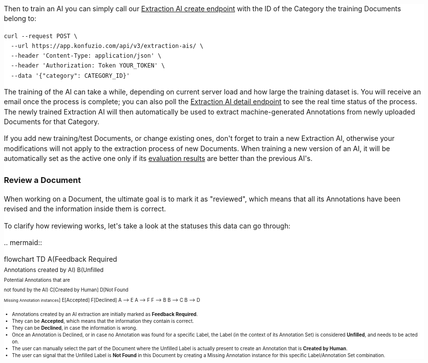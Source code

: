 Then to train an AI you can simply call our
[Extraction AI create endpoint](https://app.konfuzio.com/v3/swagger/#/extraction-ais/extraction_ais_create) with the
ID of the Category the training Documents belong to:

```
curl --request POST \
  --url https://app.konfuzio.com/api/v3/extraction-ais/ \
  --header 'Content-Type: application/json' \
  --header 'Authorization: Token YOUR_TOKEN' \
  --data '{"category": CATEGORY_ID}'
```

The training of the AI can take a while, depending on current server load and how large the training dataset is. You
will receive an email once the process is complete; you can also poll the
[Extraction AI detail endpoint](https://app.konfuzio.com/v3/swagger/#/extraction-ais/extraction_ais_detail) to see the
real time status of the process. The newly trained Extraction AI will then automatically be used to
extract machine-generated Annotations from newly uploaded Documents for that Category.

If you add new training/test Documents, or change existing ones, don't forget to train a new Extraction AI, otherwise
your modifications will not apply to the extraction process of new Documents. When training a new version of an AI, it
will be automatically set as the active one only if its
[evaluation results](https://help.konfuzio.com/modules/extractions/index.html?highlight=evaluation#evaluation) are
better than the previous AI's.

### Review a Document

When working on a Document, the ultimate goal is to mark it as "reviewed", which means that all its Annotations have
been revised and the information inside them is correct.

To clarify how reviewing works, let's take a look at the statuses this data can go through:

.. mermaid::

flowchart TD
A(Feedback Required<br><small>Annotations created by AI)
B(Unfilled<br><small>Potential Annotations that are<br>not found by the AI)
C[Created by Human]
D[Not Found<br><small>Missing Annotation instances</small>]
E[Accepted]
F[Declined]
A --> E
A --> F
F --> B
B --> C
B --> D

- Annotations created by an AI extraction are initially marked as **Feedback Required**.
- They can be **Accepted**, which means that the information they contain is correct.
- They can be **Declined**, in case the information is wrong.
- Once an Annotation is Declined, or in case no Annotation was found for a specific Label, the Label (in the
  context of its Annotation Set) is considered **Unfilled**, and needs to be acted on.
- The user can manually select the part of the Document where the Unfilled Label is actually present to create an
  Annotation that is **Created by Human**.
- The user can signal that the Unfilled Label is **Not Found** in this Document by creating a Missing Annotation
  instance for this specific Label/Annotation Set combination.
